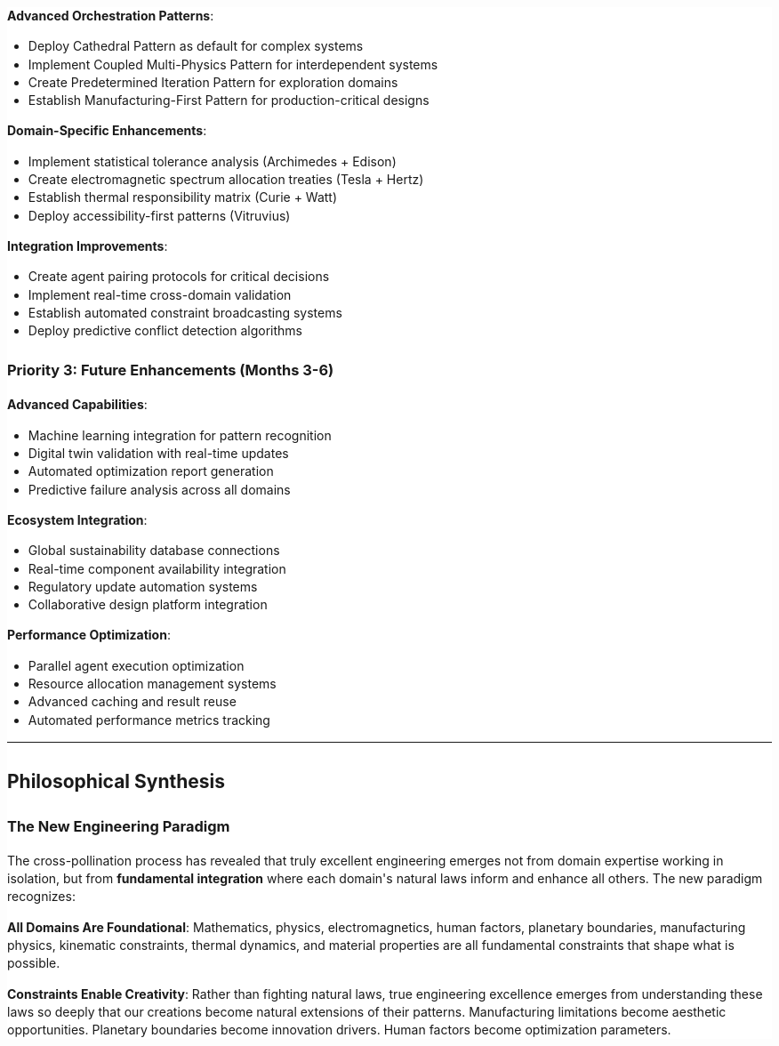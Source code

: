 **Advanced Orchestration Patterns**:
- Deploy Cathedral Pattern as default for complex systems
- Implement Coupled Multi-Physics Pattern for interdependent systems
- Create Predetermined Iteration Pattern for exploration domains
- Establish Manufacturing-First Pattern for production-critical designs

**Domain-Specific Enhancements**:
- Implement statistical tolerance analysis (Archimedes + Edison)
- Create electromagnetic spectrum allocation treaties (Tesla + Hertz)
- Establish thermal responsibility matrix (Curie + Watt)
- Deploy accessibility-first patterns (Vitruvius)

**Integration Improvements**:
- Create agent pairing protocols for critical decisions
- Implement real-time cross-domain validation
- Establish automated constraint broadcasting systems
- Deploy predictive conflict detection algorithms

### Priority 3: Future Enhancements (Months 3-6)

**Advanced Capabilities**:
- Machine learning integration for pattern recognition
- Digital twin validation with real-time updates
- Automated optimization report generation
- Predictive failure analysis across all domains

**Ecosystem Integration**:
- Global sustainability database connections
- Real-time component availability integration
- Regulatory update automation systems
- Collaborative design platform integration

**Performance Optimization**:
- Parallel agent execution optimization
- Resource allocation management systems
- Advanced caching and result reuse
- Automated performance metrics tracking

---

## Philosophical Synthesis

### The New Engineering Paradigm

The cross-pollination process has revealed that truly excellent engineering emerges not from domain expertise working in isolation, but from **fundamental integration** where each domain's natural laws inform and enhance all others. The new paradigm recognizes:

**All Domains Are Foundational**: Mathematics, physics, electromagnetics, human factors, planetary boundaries, manufacturing physics, kinematic constraints, thermal dynamics, and material properties are all fundamental constraints that shape what is possible.

**Constraints Enable Creativity**: Rather than fighting natural laws, true engineering excellence emerges from understanding these laws so deeply that our creations become natural extensions of their patterns. Manufacturing limitations become aesthetic opportunities. Planetary boundaries become innovation drivers. Human factors become optimization parameters.
